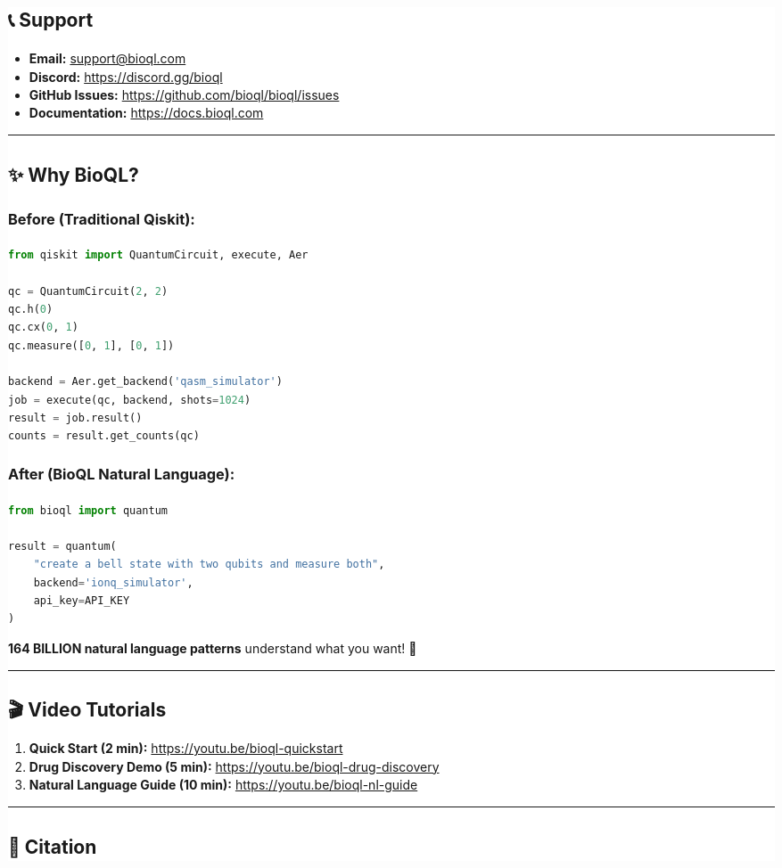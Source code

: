 
## 📞 Support

- **Email:** support@bioql.com
- **Discord:** https://discord.gg/bioql
- **GitHub Issues:** https://github.com/bioql/bioql/issues
- **Documentation:** https://docs.bioql.com

---

## ✨ Why BioQL?

### Before (Traditional Qiskit):
```python
from qiskit import QuantumCircuit, execute, Aer

qc = QuantumCircuit(2, 2)
qc.h(0)
qc.cx(0, 1)
qc.measure([0, 1], [0, 1])

backend = Aer.get_backend('qasm_simulator')
job = execute(qc, backend, shots=1024)
result = job.result()
counts = result.get_counts(qc)
```

### After (BioQL Natural Language):
```python
from bioql import quantum

result = quantum(
    "create a bell state with two qubits and measure both",
    backend='ionq_simulator',
    api_key=API_KEY
)
```

**164 BILLION natural language patterns** understand what you want! 🚀

---

## 🎬 Video Tutorials

1. **Quick Start (2 min):** https://youtu.be/bioql-quickstart
2. **Drug Discovery Demo (5 min):** https://youtu.be/bioql-drug-discovery
3. **Natural Language Guide (10 min):** https://youtu.be/bioql-nl-guide

---

## 📖 Citation
